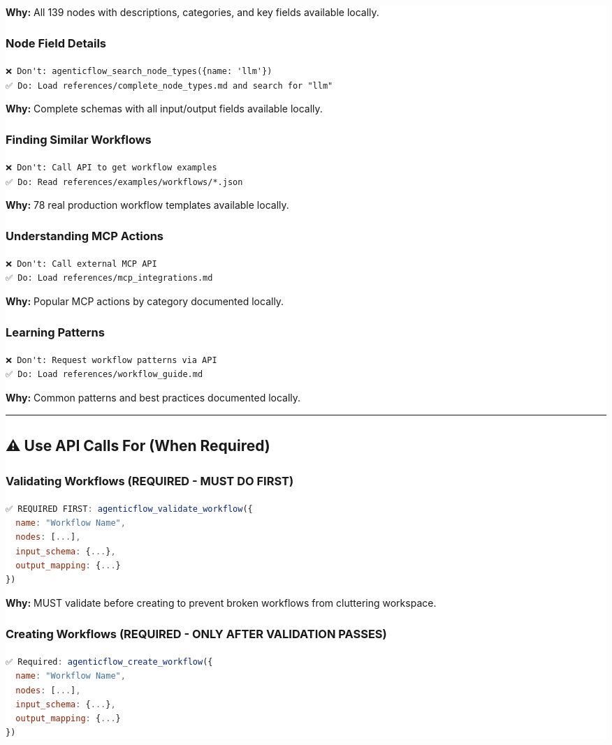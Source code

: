 **Why:** All 139 nodes with descriptions, categories, and key fields available locally.

### Node Field Details
```
❌ Don't: agenticflow_search_node_types({name: 'llm'})
✅ Do: Load references/complete_node_types.md and search for "llm"
```

**Why:** Complete schemas with all input/output fields available locally.

### Finding Similar Workflows
```
❌ Don't: Call API to get workflow examples
✅ Do: Read references/examples/workflows/*.json
```

**Why:** 78 real production workflow templates available locally.

### Understanding MCP Actions
```
❌ Don't: Call external MCP API
✅ Do: Load references/mcp_integrations.md
```

**Why:** Popular MCP actions by category documented locally.

### Learning Patterns
```
❌ Don't: Request workflow patterns via API
✅ Do: Load references/workflow_guide.md
```

**Why:** Common patterns and best practices documented locally.

---

## ⚠️ Use API Calls For (When Required)

### Validating Workflows (REQUIRED - MUST DO FIRST)
```javascript
✅ REQUIRED FIRST: agenticflow_validate_workflow({
  name: "Workflow Name",
  nodes: [...],
  input_schema: {...},
  output_mapping: {...}
})
```

**Why:** MUST validate before creating to prevent broken workflows from cluttering workspace.

### Creating Workflows (REQUIRED - ONLY AFTER VALIDATION PASSES)
```javascript
✅ Required: agenticflow_create_workflow({
  name: "Workflow Name",
  nodes: [...],
  input_schema: {...},
  output_mapping: {...}
})
```

